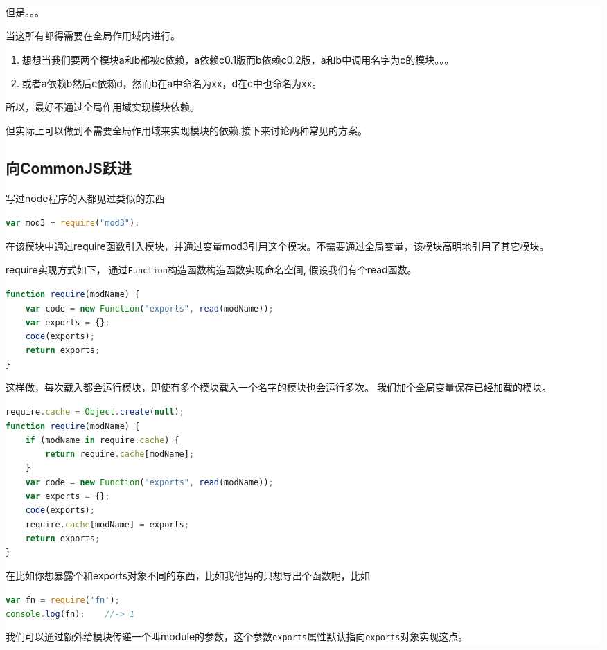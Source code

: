 但是。。。

当这所有都得需要在全局作用域内进行。

1. 想想当我们要两个模块a和b都被c依赖，a依赖c0.1版而b依赖c0.2版，a和b中调用名字为c的模块。。。

2. 或者a依赖b然后c依赖d，然而b在a中命名为xx，d在c中也命名为xx。

所以，最好不通过全局作用域实现模块依赖。

但实际上可以做到不需要全局作用域来实现模块的依赖.接下来讨论两种常见的方案。

## 向CommonJS跃进

写过node程序的人都见过类似的东西

```javascript
var mod3 = require("mod3");
```

在该模块中通过require函数引入模块，并通过变量mod3引用这个模块。不需要通过全局变量，该模块高明地引用了其它模块。

require实现方式如下， 通过`Function`构造函数构造函数实现命名空间, 假设我们有个read函数。

```javascript
function require(modName) {
    var code = new Function("exports", read(modName));
    var exports = {};
    code(exports);
    return exports;
}
```

这样做，每次载入都会运行模块，即使有多个模块载入一个名字的模块也会运行多次。
我们加个全局变量保存已经加载的模块。

```javascript
require.cache = Object.create(null);
function require(modName) {
    if (modName in require.cache) {
        return require.cache[modName];
    }
    var code = new Function("exports", read(modName));
    var exports = {};
    code(exports);
    require.cache[modName] = exports;
    return exports;
}
```

在比如你想暴露个和exports对象不同的东西，比如我他妈的只想导出个函数呢，比如

```javascript
var fn = require('fn');
console.log(fn);    //-> 1
```

我们可以通过额外给模块传递一个叫module的参数，这个参数`exports`属性默认指向`exports`对象实现这点。
